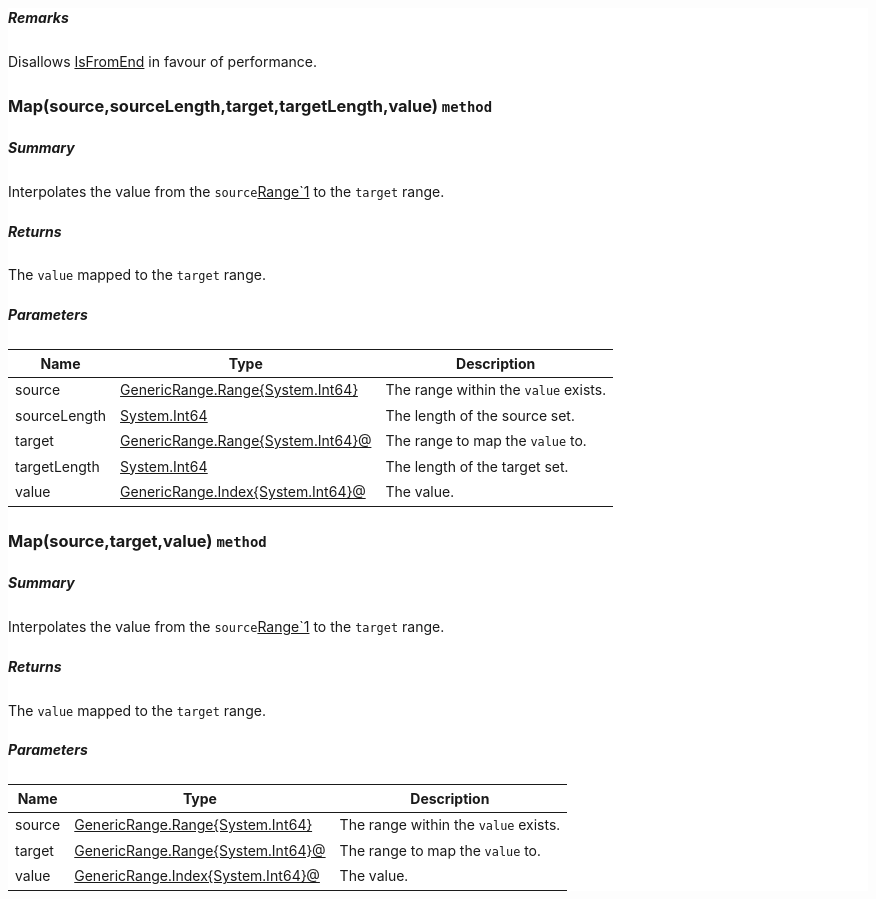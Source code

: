 ##### Remarks

Disallows [IsFromEnd](#P-GenericRange-Index`1-IsFromEnd 'GenericRange.Index`1.IsFromEnd') in favour of performance.

<a name='M-GenericRange-Extensions-RangeExtensions-Map-GenericRange-Range{System-Int64},System-Int64,GenericRange-Range{System-Int64}@,System-Int64,GenericRange-Index{System-Int64}@-'></a>
### Map(source,sourceLength,target,targetLength,value) `method`

##### Summary

Interpolates the value from the `source`[Range\`1](#T-GenericRange-Range`1 'GenericRange.Range`1') to the `target` range.

##### Returns

The `value` mapped to the `target` range.

##### Parameters

| Name | Type | Description |
| ---- | ---- | ----------- |
| source | [GenericRange.Range{System.Int64}](#T-GenericRange-Range{System-Int64} 'GenericRange.Range{System.Int64}') | The range within the `value` exists. |
| sourceLength | [System.Int64](http://msdn.microsoft.com/query/dev14.query?appId=Dev14IDEF1&l=EN-US&k=k:System.Int64 'System.Int64') | The length of the source set. |
| target | [GenericRange.Range{System.Int64}@](#T-GenericRange-Range{System-Int64}@ 'GenericRange.Range{System.Int64}@') | The range to map the `value` to. |
| targetLength | [System.Int64](http://msdn.microsoft.com/query/dev14.query?appId=Dev14IDEF1&l=EN-US&k=k:System.Int64 'System.Int64') | The length of the target set. |
| value | [GenericRange.Index{System.Int64}@](#T-GenericRange-Index{System-Int64}@ 'GenericRange.Index{System.Int64}@') | The value. |

<a name='M-GenericRange-Extensions-RangeExtensions-Map-GenericRange-Range{System-Int64},GenericRange-Range{System-Int64}@,GenericRange-Index{System-Int64}@-'></a>
### Map(source,target,value) `method`

##### Summary

Interpolates the value from the `source`[Range\`1](#T-GenericRange-Range`1 'GenericRange.Range`1') to the `target` range.

##### Returns

The `value` mapped to the `target` range.

##### Parameters

| Name | Type | Description |
| ---- | ---- | ----------- |
| source | [GenericRange.Range{System.Int64}](#T-GenericRange-Range{System-Int64} 'GenericRange.Range{System.Int64}') | The range within the `value` exists. |
| target | [GenericRange.Range{System.Int64}@](#T-GenericRange-Range{System-Int64}@ 'GenericRange.Range{System.Int64}@') | The range to map the `value` to. |
| value | [GenericRange.Index{System.Int64}@](#T-GenericRange-Index{System-Int64}@ 'GenericRange.Index{System.Int64}@') | The value. |

